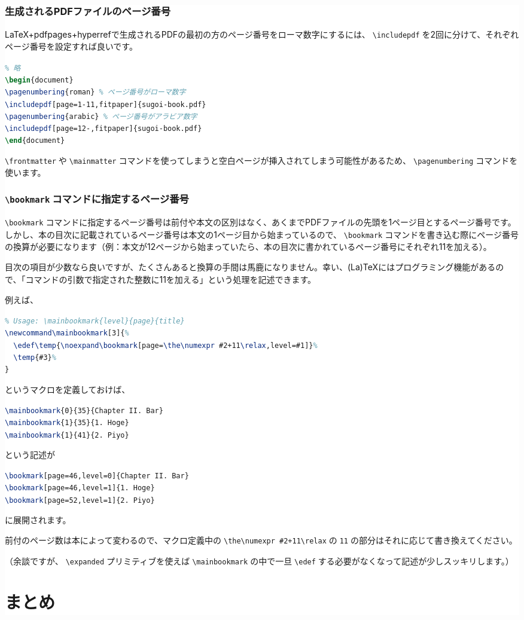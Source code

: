 ### 生成されるPDFファイルのページ番号

LaTeX+pdfpages+hyperrefで生成されるPDFの最初の方のページ番号をローマ数字にするには、 `\includepdf` を2回に分けて、それぞれページ番号を設定すれば良いです。

```latex
% 略
\begin{document}
\pagenumbering{roman} % ページ番号がローマ数字
\includepdf[page=1-11,fitpaper]{sugoi-book.pdf}
\pagenumbering{arabic} % ページ番号がアラビア数字
\includepdf[page=12-,fitpaper]{sugoi-book.pdf}
\end{document}
```

`\frontmatter` や `\mainmatter` コマンドを使ってしまうと空白ページが挿入されてしまう可能性があるため、 `\pagenumbering` コマンドを使います。

### `\bookmark` コマンドに指定するページ番号

`\bookmark` コマンドに指定するページ番号は前付や本文の区別はなく、あくまでPDFファイルの先頭を1ページ目とするページ番号です。しかし、本の目次に記載されているページ番号は本文の1ページ目から始まっているので、 `\bookmark` コマンドを書き込む際にページ番号の換算が必要になります（例：本文が12ページから始まっていたら、本の目次に書かれているページ番号にそれぞれ11を加える）。

目次の項目が少数なら良いですが、たくさんあると換算の手間は馬鹿になりません。幸い、(La)TeXにはプログラミング機能があるので、「コマンドの引数で指定された整数に11を加える」という処理を記述できます。

例えば、

```latex
% Usage: \mainbookmark{level}{page}{title}
\newcommand\mainbookmark[3]{%
  \edef\temp{\noexpand\bookmark[page=\the\numexpr #2+11\relax,level=#1]}%
  \temp{#3}%
}
```

というマクロを定義しておけば、

```latex
\mainbookmark{0}{35}{Chapter II. Bar}
\mainbookmark{1}{35}{1. Hoge}
\mainbookmark{1}{41}{2. Piyo}
```

という記述が

```latex
\bookmark[page=46,level=0]{Chapter II. Bar}
\bookmark[page=46,level=1]{1. Hoge}
\bookmark[page=52,level=1]{2. Piyo}
```

に展開されます。

前付のページ数は本によって変わるので、マクロ定義中の `\the\numexpr #2+11\relax` の `11` の部分はそれに応じて書き換えてください。

（余談ですが、 `\expanded` プリミティブを使えば `\mainbookmark` の中で一旦 `\edef` する必要がなくなって記述が少しスッキリします。）

# まとめ


[^name]: この機能の言い方は色々あるようですが、この記事では「しおり」で通します。